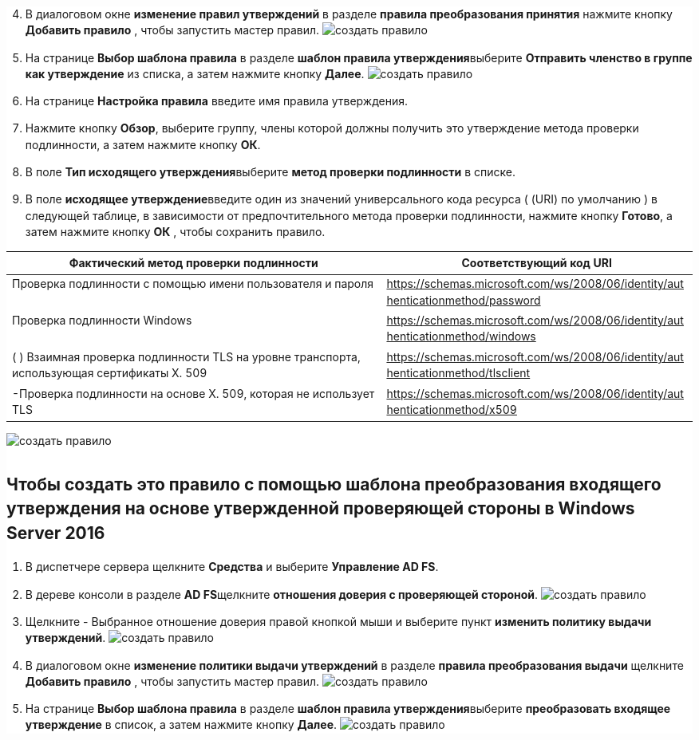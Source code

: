 4.  В диалоговом окне **изменение правил утверждений** в разделе **правила преобразования принятия** нажмите кнопку **Добавить правило** , чтобы запустить мастер правил.
![создать правило](media/Create-a-Rule-to-Pass-Through-or-Filter-an-Incoming-Claim/claimrule3.PNG)

5.  На странице **Выбор шаблона правила** в разделе **шаблон правила утверждения**выберите **Отправить членство в группе как утверждение** из списка, а затем нажмите кнопку **Далее**.
![создать правило](media/Create-a-Rule-to-Send-Group-Membership-as-a-Claim/group3.PNG)

6.  На странице **Настройка правила** введите имя правила утверждения.

7.  Нажмите кнопку **Обзор**, выберите группу, члены которой должны получить это утверждение метода проверки подлинности, а затем нажмите кнопку **ОК**.

8.  В поле **Тип исходящего утверждения**выберите **метод проверки подлинности** в списке.

9. В поле **исходящее утверждение**введите один из значений универсального кода ресурса \( (URI) по умолчанию \) в следующей таблице, в зависимости от предпочтительного метода проверки подлинности, нажмите кнопку **Готово**, а затем нажмите кнопку **ОК** , чтобы сохранить правило.

|                            Фактический метод проверки подлинности                             |                                Соответствующий код URI                                 |
|-------------------------------------------------------------------------------------|----------------------------------------------------------------------------------|
|                        Проверка подлинности с помощью имени пользователя и пароля                        | https://schemas.microsoft.com/ws/2008/06/identity/authenticationmethod/password  |
|                               Проверка подлинности Windows                                |  https://schemas.microsoft.com/ws/2008/06/identity/authenticationmethod/windows  |
| \( \) Взаимная проверка подлинности TLS на уровне транспорта, использующая сертификаты X. 509 | https://schemas.microsoft.com/ws/2008/06/identity/authenticationmethod/tlsclient |
|                  \-Проверка подлинности на основе X. 509, которая не использует TLS                  |   https://schemas.microsoft.com/ws/2008/06/identity/authenticationmethod/x509    |

![создать правило](media/Create-a-Rule-to-Send-an-Authentication-Method-Claim/auth2.PNG)


## <a name="to-create-this-rule-by-using-the-transform-an-incoming-claim-rule-template-on-a-relying-party-trust-in-windows-server-2016"></a>Чтобы создать это правило с помощью шаблона преобразования входящего утверждения на основе утвержденной проверяющей стороны в Windows Server 2016

1.  В диспетчере сервера щелкните **Средства** и выберите **Управление AD FS**.

2.  В дереве консоли в разделе **AD FS**щелкните **отношения доверия с проверяющей стороной**.
![создать правило](media/Create-a-Rule-to-Pass-Through-or-Filter-an-Incoming-Claim/claimrule9.PNG)

3.  Щелкните \- Выбранное отношение доверия правой кнопкой мыши и выберите пункт **изменить политику выдачи утверждений**.
![создать правило](media/Create-a-Rule-to-Pass-Through-or-Filter-an-Incoming-Claim/claimrule10.PNG)

4.  В диалоговом окне **изменение политики выдачи утверждений** в разделе **правила преобразования выдачи** щелкните **Добавить правило** , чтобы запустить мастер правил.
![создать правило](media/Create-a-Rule-to-Pass-Through-or-Filter-an-Incoming-Claim/claimrule11.PNG)

5.  На странице **Выбор шаблона правила** в разделе **шаблон правила утверждения**выберите **преобразовать входящее утверждение** в список, а затем нажмите кнопку **Далее**.
![создать правило](media/Create-a-Rule-to-Transform-an-Incoming-Claim/transform3.PNG)
